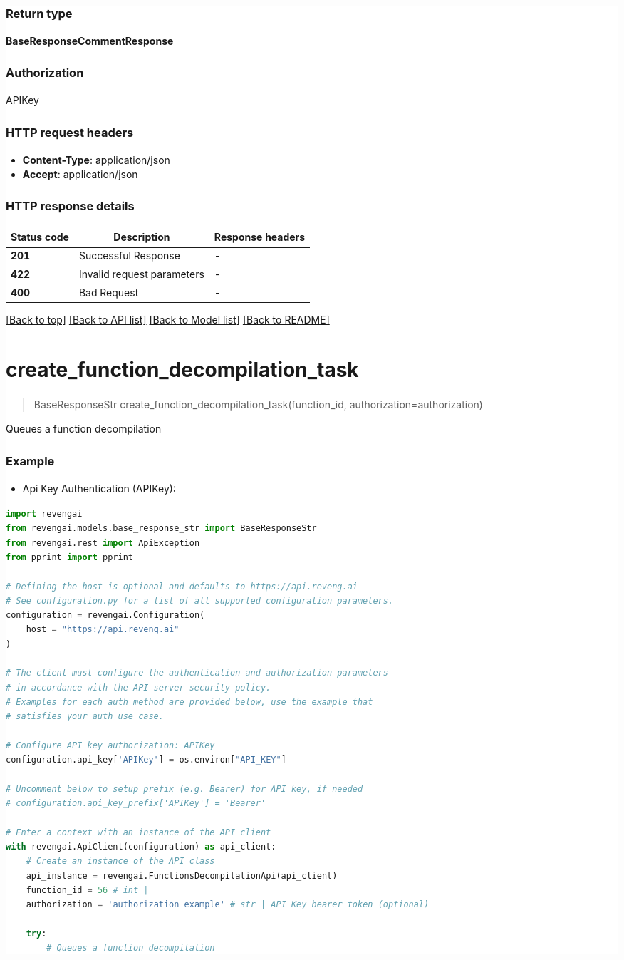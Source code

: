 ### Return type

[**BaseResponseCommentResponse**](BaseResponseCommentResponse.md)

### Authorization

[APIKey](../README.md#APIKey)

### HTTP request headers

 - **Content-Type**: application/json
 - **Accept**: application/json

### HTTP response details

| Status code | Description | Response headers |
|-------------|-------------|------------------|
**201** | Successful Response |  -  |
**422** | Invalid request parameters |  -  |
**400** | Bad Request |  -  |

[[Back to top]](#) [[Back to API list]](../README.md#documentation-for-api-endpoints) [[Back to Model list]](../README.md#documentation-for-models) [[Back to README]](../README.md)

# **create_function_decompilation_task**
> BaseResponseStr create_function_decompilation_task(function_id, authorization=authorization)

Queues a function decompilation

### Example

* Api Key Authentication (APIKey):

```python
import revengai
from revengai.models.base_response_str import BaseResponseStr
from revengai.rest import ApiException
from pprint import pprint

# Defining the host is optional and defaults to https://api.reveng.ai
# See configuration.py for a list of all supported configuration parameters.
configuration = revengai.Configuration(
    host = "https://api.reveng.ai"
)

# The client must configure the authentication and authorization parameters
# in accordance with the API server security policy.
# Examples for each auth method are provided below, use the example that
# satisfies your auth use case.

# Configure API key authorization: APIKey
configuration.api_key['APIKey'] = os.environ["API_KEY"]

# Uncomment below to setup prefix (e.g. Bearer) for API key, if needed
# configuration.api_key_prefix['APIKey'] = 'Bearer'

# Enter a context with an instance of the API client
with revengai.ApiClient(configuration) as api_client:
    # Create an instance of the API class
    api_instance = revengai.FunctionsDecompilationApi(api_client)
    function_id = 56 # int | 
    authorization = 'authorization_example' # str | API Key bearer token (optional)

    try:
        # Queues a function decompilation
```